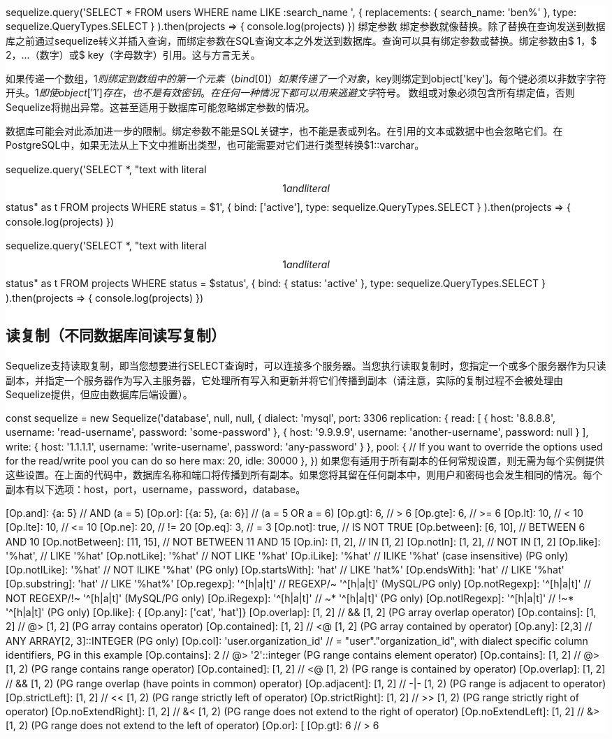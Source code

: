 sequelize.query('SELECT * FROM users WHERE name LIKE :search_name ',
  { replacements: { search_name: 'ben%'  }, type: sequelize.QueryTypes.SELECT }
).then(projects => {
  console.log(projects)
})
绑定参数
绑定参数就像替换。除了替换在查询发送到数据库之前通过sequelize转义并插入查询，而绑定参数在SQL查询文本之外发送到数据库。查询可以具有绑定参数或替换。绑定参数由$ 1，$ 2，...（数字）或$ key（字母数字）引用。这与方言无关。

如果传递一个数组，$1则绑定到数组中的第一个元素（bind[0]）
如果传递了一个对象，$key则绑定到object['key']。每个键必须以非数字字符开头。$1即使object['1']存在，也不是有效密钥。
在任何一种情况下$$都可以用来逃避文字$符号。
数组或对象必须包含所有绑定值，否则Sequelize将抛出异常。这甚至适用于数据库可能忽略绑定参数的情况。

数据库可能会对此添加进一步的限制。绑定参数不能是SQL关键字，也不能是表或列名。在引用的文本或数据中也会忽略它们。在PostgreSQL中，如果无法从上下文中推断出类型，也可能需要对它们进行类型转换$1::varchar。

sequelize.query('SELECT *, "text with literal $$1 and literal $$status" as t FROM projects WHERE status = $1',
  { bind: ['active'], type: sequelize.QueryTypes.SELECT }
).then(projects => {
  console.log(projects)
})

sequelize.query('SELECT *, "text with literal $$1 and literal $$status" as t FROM projects WHERE status = $status',
  { bind: { status: 'active' }, type: sequelize.QueryTypes.SELECT }
).then(projects => {
  console.log(projects)
})


## 读复制（不同数据库间读写复制）
Sequelize支持读取复制，即当您想要进行SELECT查询时，可以连接多个服务器。当您执行读取复制时，您指定一个或多个服务器作为只读副本，并指定一个服务器作为写入主服务器，它处理所有写入和更新并将它们传播到副本（请注意，实际的复制过程不会被处理由Sequelize提供，但应由数据库后端设置）。

const sequelize = new Sequelize('database', null, null, {
  dialect: 'mysql',
  port: 3306
  replication: {
    read: [
      { host: '8.8.8.8', username: 'read-username', password: 'some-password' },
      { host: '9.9.9.9', username: 'another-username', password: null }
    ],
    write: { host: '1.1.1.1', username: 'write-username', password: 'any-password' }
  },
  pool: { // If you want to override the options used for the read/write pool you can do so here
    max: 20,
    idle: 30000
  },
})
如果您有适用于所有副本的任何常规设置，则无需为每个实例提供这些设置。在上面的代码中，数据库名称和端口将传播到所有副本。如果您将其留在任何副本中，则用户和密码也会发生相同的情况。每个副本有以下选项：host，port，username，password，database。


[Op.and]: {a: 5}           // AND (a = 5)
[Op.or]: [{a: 5}, {a: 6}]  // (a = 5 OR a = 6)
[Op.gt]: 6,                // > 6
[Op.gte]: 6,               // >= 6
[Op.lt]: 10,               // < 10
[Op.lte]: 10,              // <= 10
[Op.ne]: 20,               // != 20
[Op.eq]: 3,                // = 3
[Op.not]: true,            // IS NOT TRUE
[Op.between]: [6, 10],     // BETWEEN 6 AND 10
[Op.notBetween]: [11, 15], // NOT BETWEEN 11 AND 15
[Op.in]: [1, 2],           // IN [1, 2]
[Op.notIn]: [1, 2],        // NOT IN [1, 2]
[Op.like]: '%hat',         // LIKE '%hat'
[Op.notLike]: '%hat'       // NOT LIKE '%hat'
[Op.iLike]: '%hat'         // ILIKE '%hat' (case insensitive) (PG only)
[Op.notILike]: '%hat'      // NOT ILIKE '%hat'  (PG only)
[Op.startsWith]: 'hat'     // LIKE 'hat%'
[Op.endsWith]: 'hat'       // LIKE '%hat'
[Op.substring]: 'hat'      // LIKE '%hat%'
[Op.regexp]: '^[h|a|t]'    // REGEXP/~ '^[h|a|t]' (MySQL/PG only)
[Op.notRegexp]: '^[h|a|t]' // NOT REGEXP/!~ '^[h|a|t]' (MySQL/PG only)
[Op.iRegexp]: '^[h|a|t]'    // ~* '^[h|a|t]' (PG only)
[Op.notIRegexp]: '^[h|a|t]' // !~* '^[h|a|t]' (PG only)
[Op.like]: { [Op.any]: ['cat', 'hat']}
[Op.overlap]: [1, 2]       // && [1, 2] (PG array overlap operator)
[Op.contains]: [1, 2]      // @> [1, 2] (PG array contains operator)
[Op.contained]: [1, 2]     // <@ [1, 2] (PG array contained by operator)
[Op.any]: [2,3]            // ANY ARRAY[2, 3]::INTEGER (PG only)
[Op.col]: 'user.organization_id' // = "user"."organization_id", with dialect specific column identifiers, PG in this example
[Op.contains]: 2           // @> '2'::integer (PG range contains element operator)
[Op.contains]: [1, 2]      // @> [1, 2) (PG range contains range operator)
[Op.contained]: [1, 2]     // <@ [1, 2) (PG range is contained by operator)
[Op.overlap]: [1, 2]       // && [1, 2) (PG range overlap (have points in common) operator)
[Op.adjacent]: [1, 2]      // -|- [1, 2) (PG range is adjacent to operator)
[Op.strictLeft]: [1, 2]    // << [1, 2) (PG range strictly left of operator)
[Op.strictRight]: [1, 2]   // >> [1, 2) (PG range strictly right of operator)
[Op.noExtendRight]: [1, 2] // &< [1, 2) (PG range does not extend to the right of operator)
[Op.noExtendLeft]: [1, 2]  // &> [1, 2) (PG range does not extend to the left of operator)
  [Op.or]: [
[Op.gt]: 6 // > 6